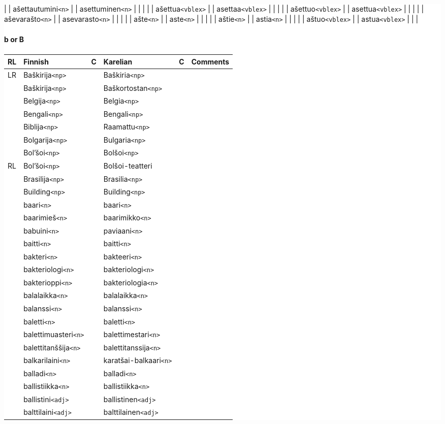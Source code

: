 |  | ašettautumini`<n>` |  | asettuminen`<n>` |  | |
|  | ašettua`<vblex>` |  | asettaa`<vblex>` |  | |
|  | ašettuo`<vblex>` |  | asettua`<vblex>` |  | |
|  | aševarašto`<n>` |  | asevarasto`<n>` |  | |
|  | ašte`<n>` |  | aste`<n>` |  | |
|  | aštie`<n>` |  | astia`<n>` |  | |
|  | aštuo`<vblex>` |  | astua`<vblex>` |  | |


#### b or B

| RL  | Finnish | C | Karelian | C | Comments |
|:---:|:-------|:-----|:-----|:-----|:-------|
| LR | Baškirija`<np>` |  | Baškiria`<np>` |  | |
|  | Baškirija`<np>` |  | Baškortostan`<np>` |  | |
|  | Belgija`<np>` |  | Belgia`<np>` |  | |
|  | Bengali`<np>` |  | Bengali`<np>` |  | |
|  | Biblija`<np>` |  | Raamattu`<np>` |  | |
|  | Bolgarija`<np>` |  | Bulgaria`<np>` |  | |
|  | Bol’šoi`<np>` |  | Bolšoi`<np>` |  | |
| RL | Bol’šoi`<np>` |  | Bolšoi-teatteri |  | |
|  | Brasilija`<np>` |  | Brasilia`<np>` |  | |
|  | Building`<np>` |  | Building`<np>` |  | |
|  | baari`<n>` |  | baari`<n>` |  | |
|  | baarimieš`<n>` |  | baarimikko`<n>` |  | |
|  | babuini`<n>` |  | paviaani`<n>` |  | |
|  | baitti`<n>` |  | baitti`<n>` |  | |
|  | bakteri`<n>` |  | bakteeri`<n>` |  | |
|  | bakteriologi`<n>` |  | bakteriologi`<n>` |  | |
|  | bakterioppi`<n>` |  | bakteriologia`<n>` |  | |
|  | balalaikka`<n>` |  | balalaikka`<n>` |  | |
|  | balanssi`<n>` |  | balanssi`<n>` |  | |
|  | baletti`<n>` |  | baletti`<n>` |  | |
|  | balettimuasteri`<n>` |  | balettimestari`<n>` |  | |
|  | balettitanššija`<n>` |  | balettitanssija`<n>` |  | |
|  | balkarilaini`<n>` |  | karatšai-balkaari`<n>` |  | |
|  | balladi`<n>` |  | balladi`<n>` |  | |
|  | ballistiikka`<n>` |  | ballistiikka`<n>` |  | |
|  | ballistini`<adj>` |  | ballistinen`<adj>` |  | |
|  | balttilaini`<adj>` |  | balttilainen`<adj>` |  | |